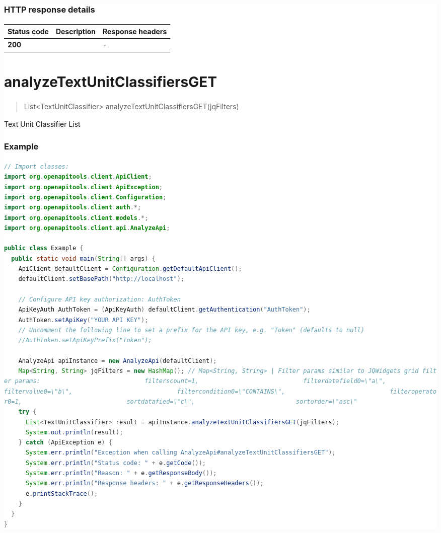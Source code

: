 ### HTTP response details
| Status code | Description | Response headers |
|-------------|-------------|------------------|
| **200** |  |  -  |

<a name="analyzeTextUnitClassifiersGET"></a>
# **analyzeTextUnitClassifiersGET**
> List&lt;TextUnitClassifier&gt; analyzeTextUnitClassifiersGET(jqFilters)



Text Unit Classifier List

### Example
```java
// Import classes:
import org.openapitools.client.ApiClient;
import org.openapitools.client.ApiException;
import org.openapitools.client.Configuration;
import org.openapitools.client.auth.*;
import org.openapitools.client.models.*;
import org.openapitools.client.api.AnalyzeApi;

public class Example {
  public static void main(String[] args) {
    ApiClient defaultClient = Configuration.getDefaultApiClient();
    defaultClient.setBasePath("http://localhost");
    
    // Configure API key authorization: AuthToken
    ApiKeyAuth AuthToken = (ApiKeyAuth) defaultClient.getAuthentication("AuthToken");
    AuthToken.setApiKey("YOUR API KEY");
    // Uncomment the following line to set a prefix for the API key, e.g. "Token" (defaults to null)
    //AuthToken.setApiKeyPrefix("Token");

    AnalyzeApi apiInstance = new AnalyzeApi(defaultClient);
    Map<String, String> jqFilters = new HashMap(); // Map<String, String> | Filter params similar to JQWidgets grid filter params:                             filterscount=1,                             filterdatafield0=\"a\",                             filtervalue0=\"b\",                             filtercondition0=\"CONTAINS\",                             filteroperator0=1,                             sortdatafied=\"c\",                            sortorder=\"asc\"                            
    try {
      List<TextUnitClassifier> result = apiInstance.analyzeTextUnitClassifiersGET(jqFilters);
      System.out.println(result);
    } catch (ApiException e) {
      System.err.println("Exception when calling AnalyzeApi#analyzeTextUnitClassifiersGET");
      System.err.println("Status code: " + e.getCode());
      System.err.println("Reason: " + e.getResponseBody());
      System.err.println("Response headers: " + e.getResponseHeaders());
      e.printStackTrace();
    }
  }
}
```
